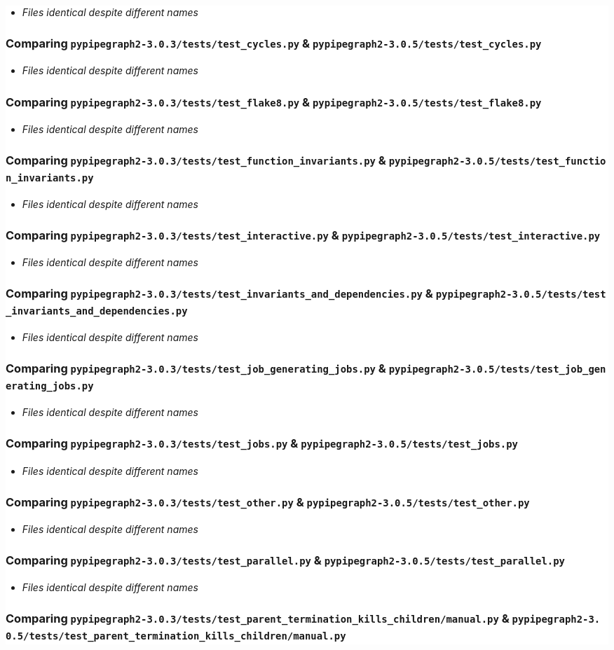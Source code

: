  * *Files identical despite different names*

### Comparing `pypipegraph2-3.0.3/tests/test_cycles.py` & `pypipegraph2-3.0.5/tests/test_cycles.py`

 * *Files identical despite different names*

### Comparing `pypipegraph2-3.0.3/tests/test_flake8.py` & `pypipegraph2-3.0.5/tests/test_flake8.py`

 * *Files identical despite different names*

### Comparing `pypipegraph2-3.0.3/tests/test_function_invariants.py` & `pypipegraph2-3.0.5/tests/test_function_invariants.py`

 * *Files identical despite different names*

### Comparing `pypipegraph2-3.0.3/tests/test_interactive.py` & `pypipegraph2-3.0.5/tests/test_interactive.py`

 * *Files identical despite different names*

### Comparing `pypipegraph2-3.0.3/tests/test_invariants_and_dependencies.py` & `pypipegraph2-3.0.5/tests/test_invariants_and_dependencies.py`

 * *Files identical despite different names*

### Comparing `pypipegraph2-3.0.3/tests/test_job_generating_jobs.py` & `pypipegraph2-3.0.5/tests/test_job_generating_jobs.py`

 * *Files identical despite different names*

### Comparing `pypipegraph2-3.0.3/tests/test_jobs.py` & `pypipegraph2-3.0.5/tests/test_jobs.py`

 * *Files identical despite different names*

### Comparing `pypipegraph2-3.0.3/tests/test_other.py` & `pypipegraph2-3.0.5/tests/test_other.py`

 * *Files identical despite different names*

### Comparing `pypipegraph2-3.0.3/tests/test_parallel.py` & `pypipegraph2-3.0.5/tests/test_parallel.py`

 * *Files identical despite different names*

### Comparing `pypipegraph2-3.0.3/tests/test_parent_termination_kills_children/manual.py` & `pypipegraph2-3.0.5/tests/test_parent_termination_kills_children/manual.py`
